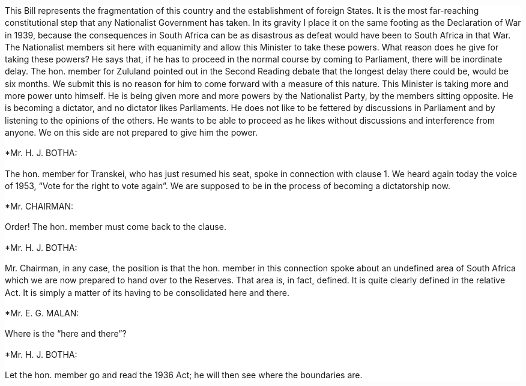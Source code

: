 <p>This Bill represents the fragmentation of this country and the establishment of foreign States. It is the most far-reaching constitutional step that any Nationalist Government has taken. In its gravity I place it on the same footing as the Declaration of War in 1939, because the consequences in South Africa can be as disastrous as defeat would have been to South Africa in that War. The Nationalist members sit here with equanimity and allow this Minister to take these powers. What reason does he give for taking these powers&#x003F; He says that, if he has to proceed in the normal course by coming to Parliament, there will be inordinate delay. The hon. member for Zululand pointed out in the Second Reading debate that the longest delay there could be, would be six months. We submit this is no reason for him to come forward with a measure of this nature. This Minister is taking more and more power unto himself. He is being given more and more powers by the Nationalist Party, by the members sitting opposite. He is becoming a dictator, and no dictator likes Parliaments. He does not like to be fettered by discussions in Parliament and by listening to the opinions of the others. He wants to be able to proceed as he likes without discussions and interference from anyone. We on this side are not prepared to give him the power.</p>

</speech>

<speech by="#botha">

<from>*Mr. <person refersTo="hansard_za">H. J. BOTHA</person>:</from>

<p>The hon. member for Transkei, who has just resumed his seat, spoke in connection with clause 1. We heard again today the voice of 1953, &#x201C;Vote for the right to vote again&#x201D;. We are supposed to be in the process of becoming a dictatorship now.</p>

</speech>

<speech by="#chairman">

<from>*Mr. <person refersTo="hansard_za">CHAIRMAN</person>:</from>

<p>Order! The hon. member must come back to the clause.</p>

</speech>

<speech by="#botha">

<from>*Mr. <person refersTo="hansard_za">H. J. BOTHA</person>:</from>

<p>Mr. Chairman, in any case, the position is that the hon. member in this connection spoke about an undefined area of South Africa which we are now prepared to hand over to the Reserves. That area is, in fact, defined. It is quite clearly defined in the relative Act. It is simply a matter of its having to be consolidated here and there.</p>

</speech>

<speech by="#malan">

<from>*Mr. <person refersTo="hansard_za">E. G. MALAN</person>:</from>

<p>Where is the &#x201C;here and there&#x201D;&#x003F;</p>

</speech>

<speech by="#botha">

<from>*Mr. <person refersTo="hansard_za">H. J. BOTHA</person>:</from>

<p>Let the hon. member go and read the 1936 Act; he will then see where the boundaries are.</p>

</speech>
